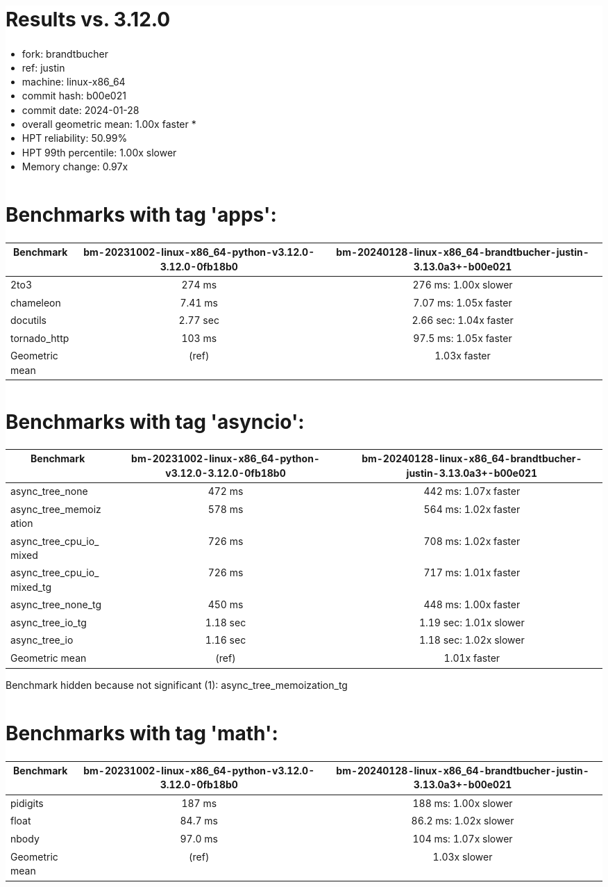 
# Results vs. 3.12.0

- fork: brandtbucher
- ref: justin
- machine: linux-x86_64
- commit hash: b00e021
- commit date: 2024-01-28
- overall geometric mean: 1.00x faster \*
- HPT reliability: 50.99%
- HPT 99th percentile: 1.00x slower
- Memory change: 0.97x

Benchmarks with tag 'apps':
===========================

| Benchmark      | bm-20231002-linux-x86_64-python-v3.12.0-3.12.0-0fb18b0 | bm-20240128-linux-x86_64-brandtbucher-justin-3.13.0a3+-b00e021 |
|----------------|:------------------------------------------------------:|:--------------------------------------------------------------:|
| 2to3           | 274 ms                                                 | 276 ms: 1.00x slower                                           |
| chameleon      | 7.41 ms                                                | 7.07 ms: 1.05x faster                                          |
| docutils       | 2.77 sec                                               | 2.66 sec: 1.04x faster                                         |
| tornado_http   | 103 ms                                                 | 97.5 ms: 1.05x faster                                          |
| Geometric mean | (ref)                                                  | 1.03x faster                                                   |

Benchmarks with tag 'asyncio':
==============================

| Benchmark                  | bm-20231002-linux-x86_64-python-v3.12.0-3.12.0-0fb18b0 | bm-20240128-linux-x86_64-brandtbucher-justin-3.13.0a3+-b00e021 |
|----------------------------|:------------------------------------------------------:|:--------------------------------------------------------------:|
| async_tree_none            | 472 ms                                                 | 442 ms: 1.07x faster                                           |
| async_tree_memoization     | 578 ms                                                 | 564 ms: 1.02x faster                                           |
| async_tree_cpu_io_mixed    | 726 ms                                                 | 708 ms: 1.02x faster                                           |
| async_tree_cpu_io_mixed_tg | 726 ms                                                 | 717 ms: 1.01x faster                                           |
| async_tree_none_tg         | 450 ms                                                 | 448 ms: 1.00x faster                                           |
| async_tree_io_tg           | 1.18 sec                                               | 1.19 sec: 1.01x slower                                         |
| async_tree_io              | 1.16 sec                                               | 1.18 sec: 1.02x slower                                         |
| Geometric mean             | (ref)                                                  | 1.01x faster                                                   |

Benchmark hidden because not significant (1): async_tree_memoization_tg

Benchmarks with tag 'math':
===========================

| Benchmark      | bm-20231002-linux-x86_64-python-v3.12.0-3.12.0-0fb18b0 | bm-20240128-linux-x86_64-brandtbucher-justin-3.13.0a3+-b00e021 |
|----------------|:------------------------------------------------------:|:--------------------------------------------------------------:|
| pidigits       | 187 ms                                                 | 188 ms: 1.00x slower                                           |
| float          | 84.7 ms                                                | 86.2 ms: 1.02x slower                                          |
| nbody          | 97.0 ms                                                | 104 ms: 1.07x slower                                           |
| Geometric mean | (ref)                                                  | 1.03x slower                                                   |
